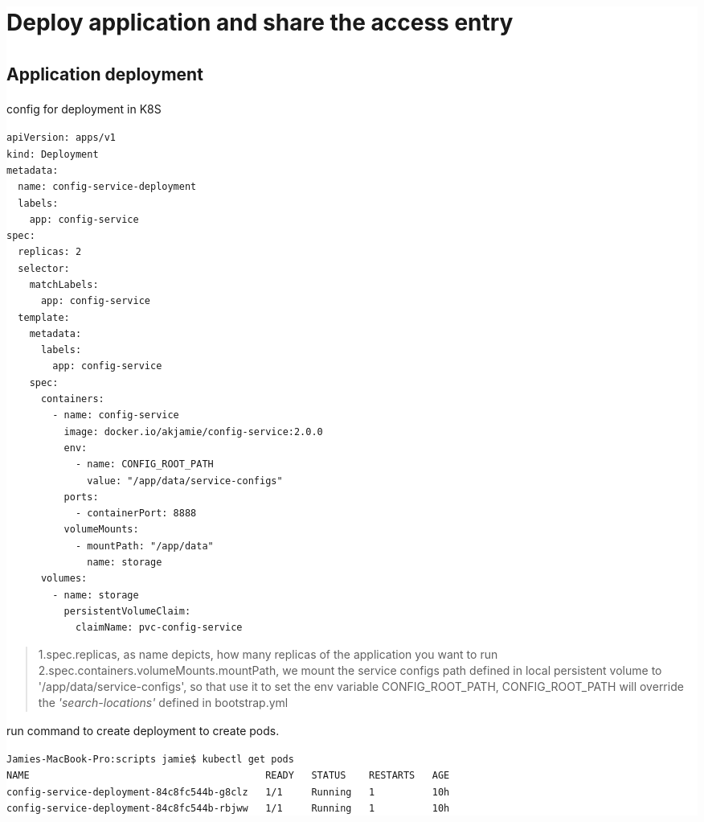 # Deploy application and share the access entry
## Application deployment
config for deployment in K8S
```
apiVersion: apps/v1
kind: Deployment
metadata:
  name: config-service-deployment
  labels:
    app: config-service
spec:
  replicas: 2
  selector:
    matchLabels:
      app: config-service
  template:
    metadata:
      labels:
        app: config-service
    spec:
      containers:
        - name: config-service
          image: docker.io/akjamie/config-service:2.0.0
          env:
            - name: CONFIG_ROOT_PATH
              value: "/app/data/service-configs"
          ports:
            - containerPort: 8888
          volumeMounts:
            - mountPath: "/app/data"
              name: storage
      volumes:
        - name: storage
          persistentVolumeClaim:
            claimName: pvc-config-service
```
>1.spec.replicas, as name depicts, how many replicas of the application you want to run
2.spec.containers.volumeMounts.mountPath, we mount the service configs path defined in local persistent volume to 
'/app/data/service-configs', so that use it to set the env variable CONFIG_ROOT_PATH, CONFIG_ROOT_PATH will override the _'search-locations'_ defined in 
bootstrap.yml

run command to create deployment to create pods.
```
Jamies-MacBook-Pro:scripts jamie$ kubectl get pods
NAME                                         READY   STATUS    RESTARTS   AGE
config-service-deployment-84c8fc544b-g8clz   1/1     Running   1          10h
config-service-deployment-84c8fc544b-rbjww   1/1     Running   1          10h
```
